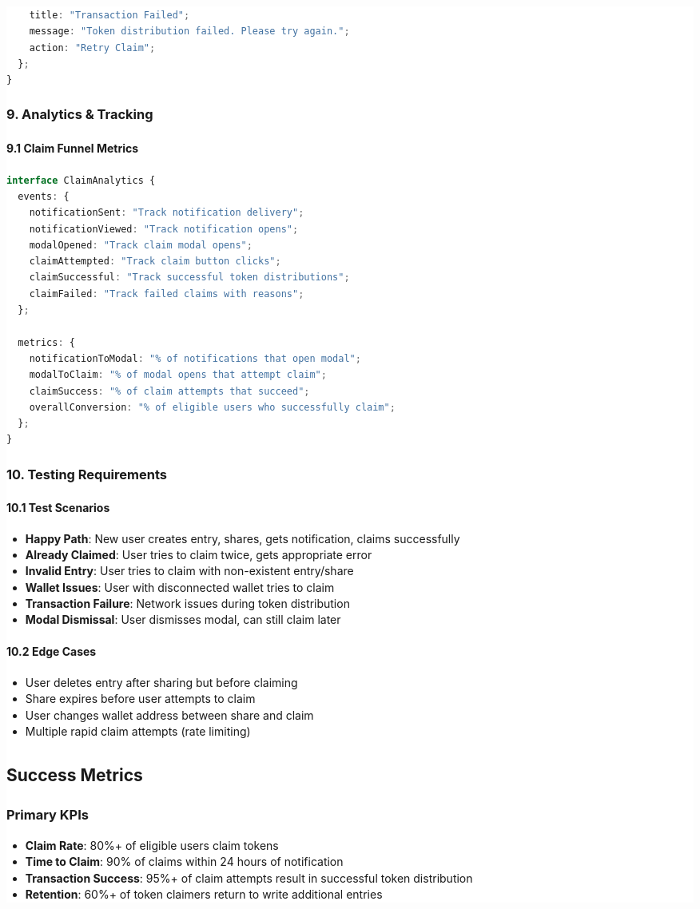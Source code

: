 ```typescript
    title: "Transaction Failed";
    message: "Token distribution failed. Please try again.";
    action: "Retry Claim";
  };
}
```

### 9. Analytics & Tracking

#### 9.1 Claim Funnel Metrics
```typescript
interface ClaimAnalytics {
  events: {
    notificationSent: "Track notification delivery";
    notificationViewed: "Track notification opens";
    modalOpened: "Track claim modal opens";
    claimAttempted: "Track claim button clicks";
    claimSuccessful: "Track successful token distributions";
    claimFailed: "Track failed claims with reasons";
  };
  
  metrics: {
    notificationToModal: "% of notifications that open modal";
    modalToClaim: "% of modal opens that attempt claim";
    claimSuccess: "% of claim attempts that succeed";
    overallConversion: "% of eligible users who successfully claim";
  };
}
```

### 10. Testing Requirements

#### 10.1 Test Scenarios
- **Happy Path**: New user creates entry, shares, gets notification, claims successfully
- **Already Claimed**: User tries to claim twice, gets appropriate error
- **Invalid Entry**: User tries to claim with non-existent entry/share
- **Wallet Issues**: User with disconnected wallet tries to claim
- **Transaction Failure**: Network issues during token distribution
- **Modal Dismissal**: User dismisses modal, can still claim later

#### 10.2 Edge Cases
- User deletes entry after sharing but before claiming
- Share expires before user attempts to claim
- User changes wallet address between share and claim
- Multiple rapid claim attempts (rate limiting)

## Success Metrics

### Primary KPIs
- **Claim Rate**: 80%+ of eligible users claim tokens
- **Time to Claim**: 90% of claims within 24 hours of notification
- **Transaction Success**: 95%+ of claim attempts result in successful token distribution
- **Retention**: 60%+ of token claimers return to write additional entries
